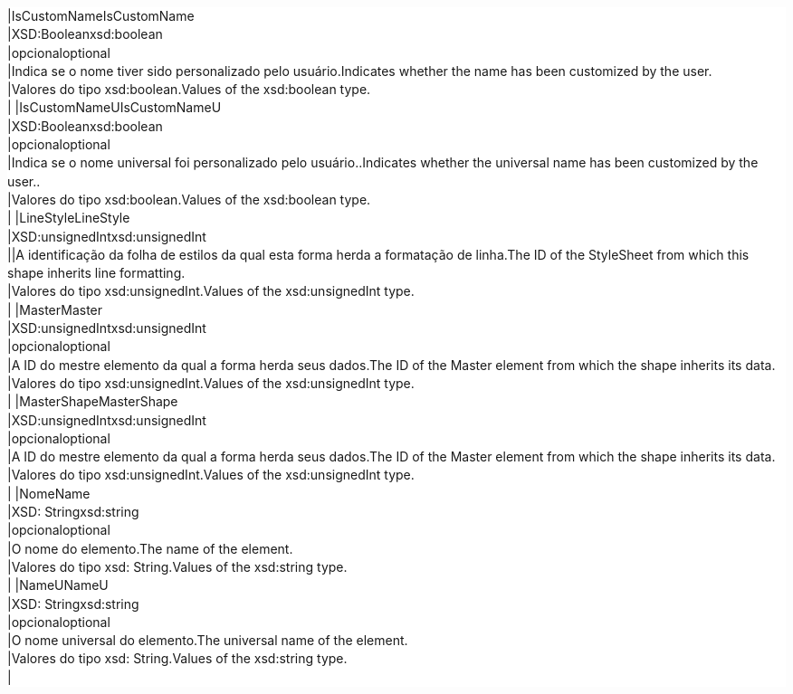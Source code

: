 |<span data-ttu-id="d9a0e-174">IsCustomName</span><span class="sxs-lookup"><span data-stu-id="d9a0e-174">IsCustomName</span></span>  <br/> |<span data-ttu-id="d9a0e-175">XSD:Boolean</span><span class="sxs-lookup"><span data-stu-id="d9a0e-175">xsd:boolean</span></span>  <br/> |<span data-ttu-id="d9a0e-176">opcional</span><span class="sxs-lookup"><span data-stu-id="d9a0e-176">optional</span></span>  <br/> |<span data-ttu-id="d9a0e-177">Indica se o nome tiver sido personalizado pelo usuário.</span><span class="sxs-lookup"><span data-stu-id="d9a0e-177">Indicates whether the name has been customized by the user.</span></span>  <br/> |<span data-ttu-id="d9a0e-178">Valores do tipo xsd:boolean.</span><span class="sxs-lookup"><span data-stu-id="d9a0e-178">Values of the xsd:boolean type.</span></span>  <br/> |
|<span data-ttu-id="d9a0e-179">IsCustomNameU</span><span class="sxs-lookup"><span data-stu-id="d9a0e-179">IsCustomNameU</span></span>  <br/> |<span data-ttu-id="d9a0e-180">XSD:Boolean</span><span class="sxs-lookup"><span data-stu-id="d9a0e-180">xsd:boolean</span></span>  <br/> |<span data-ttu-id="d9a0e-181">opcional</span><span class="sxs-lookup"><span data-stu-id="d9a0e-181">optional</span></span>  <br/> |<span data-ttu-id="d9a0e-182">Indica se o nome universal foi personalizado pelo usuário..</span><span class="sxs-lookup"><span data-stu-id="d9a0e-182">Indicates whether the universal name has been customized by the user..</span></span>  <br/> |<span data-ttu-id="d9a0e-183">Valores do tipo xsd:boolean.</span><span class="sxs-lookup"><span data-stu-id="d9a0e-183">Values of the xsd:boolean type.</span></span>  <br/> |
|<span data-ttu-id="d9a0e-184">LineStyle</span><span class="sxs-lookup"><span data-stu-id="d9a0e-184">LineStyle</span></span>  <br/> |<span data-ttu-id="d9a0e-185">XSD:unsignedInt</span><span class="sxs-lookup"><span data-stu-id="d9a0e-185">xsd:unsignedInt</span></span>  <br/> ||<span data-ttu-id="d9a0e-186">A identificação da folha de estilos da qual esta forma herda a formatação de linha.</span><span class="sxs-lookup"><span data-stu-id="d9a0e-186">The ID of the StyleSheet from which this shape inherits line formatting.</span></span>  <br/> |<span data-ttu-id="d9a0e-187">Valores do tipo xsd:unsignedInt.</span><span class="sxs-lookup"><span data-stu-id="d9a0e-187">Values of the xsd:unsignedInt type.</span></span>  <br/> |
|<span data-ttu-id="d9a0e-188">Master</span><span class="sxs-lookup"><span data-stu-id="d9a0e-188">Master</span></span>  <br/> |<span data-ttu-id="d9a0e-189">XSD:unsignedInt</span><span class="sxs-lookup"><span data-stu-id="d9a0e-189">xsd:unsignedInt</span></span>  <br/> |<span data-ttu-id="d9a0e-190">opcional</span><span class="sxs-lookup"><span data-stu-id="d9a0e-190">optional</span></span>  <br/> |<span data-ttu-id="d9a0e-191">A ID do mestre elemento da qual a forma herda seus dados.</span><span class="sxs-lookup"><span data-stu-id="d9a0e-191">The ID of the Master element from which the shape inherits its data.</span></span>  <br/> |<span data-ttu-id="d9a0e-192">Valores do tipo xsd:unsignedInt.</span><span class="sxs-lookup"><span data-stu-id="d9a0e-192">Values of the xsd:unsignedInt type.</span></span>  <br/> |
|<span data-ttu-id="d9a0e-193">MasterShape</span><span class="sxs-lookup"><span data-stu-id="d9a0e-193">MasterShape</span></span>  <br/> |<span data-ttu-id="d9a0e-194">XSD:unsignedInt</span><span class="sxs-lookup"><span data-stu-id="d9a0e-194">xsd:unsignedInt</span></span>  <br/> |<span data-ttu-id="d9a0e-195">opcional</span><span class="sxs-lookup"><span data-stu-id="d9a0e-195">optional</span></span>  <br/> |<span data-ttu-id="d9a0e-196">A ID do mestre elemento da qual a forma herda seus dados.</span><span class="sxs-lookup"><span data-stu-id="d9a0e-196">The ID of the Master element from which the shape inherits its data.</span></span>  <br/> |<span data-ttu-id="d9a0e-197">Valores do tipo xsd:unsignedInt.</span><span class="sxs-lookup"><span data-stu-id="d9a0e-197">Values of the xsd:unsignedInt type.</span></span>  <br/> |
|<span data-ttu-id="d9a0e-198">Nome</span><span class="sxs-lookup"><span data-stu-id="d9a0e-198">Name</span></span>  <br/> |<span data-ttu-id="d9a0e-199">XSD: String</span><span class="sxs-lookup"><span data-stu-id="d9a0e-199">xsd:string</span></span>  <br/> |<span data-ttu-id="d9a0e-200">opcional</span><span class="sxs-lookup"><span data-stu-id="d9a0e-200">optional</span></span>  <br/> |<span data-ttu-id="d9a0e-201">O nome do elemento.</span><span class="sxs-lookup"><span data-stu-id="d9a0e-201">The name of the element.</span></span>  <br/> |<span data-ttu-id="d9a0e-202">Valores do tipo xsd: String.</span><span class="sxs-lookup"><span data-stu-id="d9a0e-202">Values of the xsd:string type.</span></span>  <br/> |
|<span data-ttu-id="d9a0e-203">NameU</span><span class="sxs-lookup"><span data-stu-id="d9a0e-203">NameU</span></span>  <br/> |<span data-ttu-id="d9a0e-204">XSD: String</span><span class="sxs-lookup"><span data-stu-id="d9a0e-204">xsd:string</span></span>  <br/> |<span data-ttu-id="d9a0e-205">opcional</span><span class="sxs-lookup"><span data-stu-id="d9a0e-205">optional</span></span>  <br/> |<span data-ttu-id="d9a0e-206">O nome universal do elemento.</span><span class="sxs-lookup"><span data-stu-id="d9a0e-206">The universal name of the element.</span></span>  <br/> |<span data-ttu-id="d9a0e-207">Valores do tipo xsd: String.</span><span class="sxs-lookup"><span data-stu-id="d9a0e-207">Values of the xsd:string type.</span></span>  <br/> |